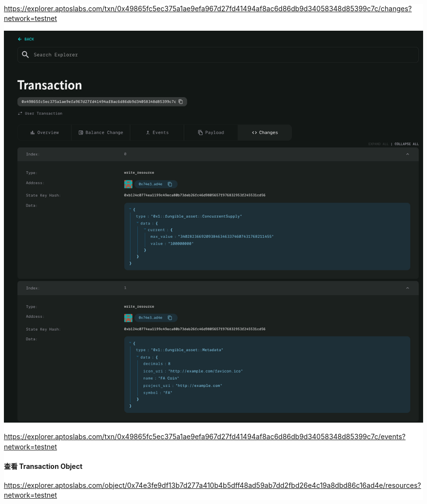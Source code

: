 https://explorer.aptoslabs.com/txn/0x49865fc5ec375a1ae9efa967d27fd41494af8ac6d86db9d34058348d85399c7c/changes?network=testnet

![image-20240926221316237](assets/image-20240926221316237.png)

https://explorer.aptoslabs.com/txn/0x49865fc5ec375a1ae9efa967d27fd41494af8ac6d86db9d34058348d85399c7c/events?network=testnet

#### 查看 Transaction Object

https://explorer.aptoslabs.com/object/0x74e3fe9df13b7d277a410b4b5dff48ad59ab7dd2fbd26e4c19a8dbd86c16ad4e/resources?network=testnet

